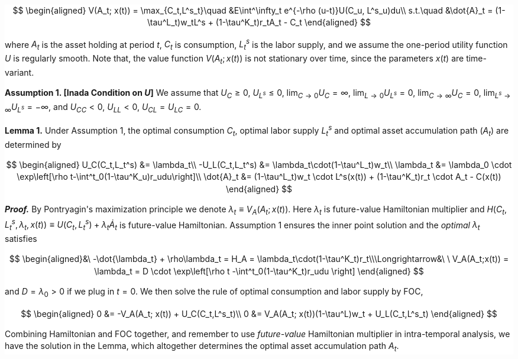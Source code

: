 
$$
\begin{aligned}
V(A_t; x(t)) = \max_{C_t,L^s_t}\quad &E\int^\infty_t e^{-\rho (u-t)}U(C_u, L^s_u)du\\
s.t.\quad &\dot{A}_t = (1-\tau^L_t)w_tL^s + (1-\tau^K_t)r_tA_t - C_t
\end{aligned}
$$


where $A_t$ is the asset holding at period $t$, $C_t$ is consumption, $L^{s}_{t}$ is the labor supply, and we assume the one-period utility function $U$ is regularly smooth. Note that, the value function $V(A_t;x(t))$ is not stationary over time, since the parameters $x(t)$ are time-variant.

**Assumption 1. [Inada Condition on $U$]** We assume that $U_C\ge0$, $U_{L^s}\le0$, $\lim_{C\to0}U_C=\infty$, $\lim_{L\to0}U_{L^s}=0$, $\lim_{C\to\infty}U_C=0$, $\lim_{L^s\to\infty}U_{L^s}=-\infty$, and $U_{CC}<0$, $U_{LL}<0$, $U_{CL}=U_{LC}=0$.

**Lemma 1.** Under Assumption $1$, the optimal consumption $C_{t}$, optimal labor supply $L^s_{t}$ and optimal asset accumulation path $(A_{t})$ are determined by


$$
\begin{aligned}
U_C(C_t,L_t^s) &= \lambda_t\\
-U_L(C_t,L_t^s) &= \lambda_t\cdot(1-\tau^L_t)w_t\\
\lambda_t &= \lambda_0 \cdot \exp\left[\rho t-\int^t_0(1-\tau^K_u)r_udu\right]\\
\dot{A}_t &= (1-\tau^L_t)w_t \cdot L^s(x(t)) + (1-\tau^K_t)r_t \cdot A_t - C(x(t))
\end{aligned}
$$


***Proof.*** By Pontryagin's maximization principle we denote $\lambda_t \equiv V_A(A_t;x(t))$. Here $\lambda_t$ is future-value Hamiltonian multiplier and $H(C_t,L^s_t,\lambda_t,x(t)) \equiv U(C_t,L^s_t)+\lambda_t \dot{A}_t$ is future-value Hamiltonian. Assumption $1$ ensures the inner point solution and the *optimal* $\lambda_t$ satisfies


$$
\begin{aligned}&\ -\dot{\lambda_t} + \rho\lambda_t = H_A = \lambda_t\cdot(1-\tau^K_t)r_t\\\Longrightarrow&\ \ V_A(A_t;x(t)) = \lambda_t = D \cdot \exp\left[\rho t -\int^t_0(1-\tau^K_t)r_udu \right]
\end{aligned}
$$


and $D=\lambda_0>0$ if we plug in $t=0$. We then solve the rule of optimal consumption and labor supply by FOC,


$$
\begin{aligned}
0 &= -V_A(A_t; x(t)) + U_C(C_t,L^s_t)\\
0 &= V_A(A_t; x(t))(1-\tau^L)w_t + U_L(C_t,L^s_t)
\end{aligned}
$$


Combining Hamiltonian and FOC together, and remember to use *future-value* Hamiltonian multiplier in intra-temporal analysis, we have the solution in the Lemma, which altogether determines the optimal asset accumulation path $A_t$.

